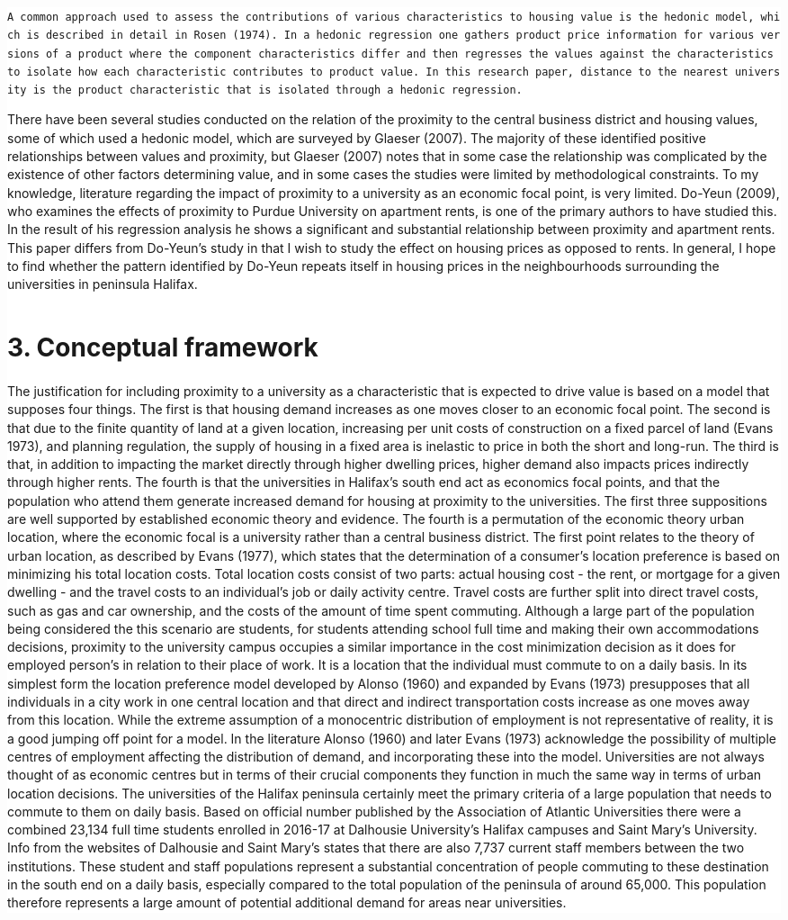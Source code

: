 	A common approach used to assess the contributions of various characteristics to housing value is the hedonic model, which is described in detail in Rosen (1974). In a hedonic regression one gathers product price information for various versions of a product where the component characteristics differ and then regresses the values against the characteristics to isolate how each characteristic contributes to product value. In this research paper, distance to the nearest university is the product characteristic that is isolated through a hedonic regression.
There have been several studies conducted on the relation of the proximity to the central business district and housing values, some of which used a hedonic model, which are surveyed by Glaeser (2007). The majority of these identified positive relationships between values and proximity, but Glaeser (2007) notes that in some case the relationship was complicated by the existence of other factors determining value, and in some cases the studies were limited by methodological constraints.
 To my knowledge, literature regarding the impact of proximity to a university as an economic focal point, is very limited. Do-Yeun (2009), who examines the effects of proximity to Purdue University on apartment rents, is one of the primary authors to have studied this. In the result of his regression analysis he shows a significant and substantial relationship between proximity and apartment rents. This paper differs from Do-Yeun’s study in that I wish to study the effect on housing prices as opposed to rents. In general, I hope to find whether the pattern identified by Do-Yeun repeats itself in housing prices in the neighbourhoods surrounding the universities in peninsula Halifax.
# 3. Conceptual framework
The justification for including proximity to a university as a characteristic that is expected to drive value is based on a model that supposes four things. The first is that housing demand increases as one moves closer to an economic focal point. The second is that due to the finite quantity of land at a given location, increasing per unit costs of construction on a fixed parcel of land (Evans 1973), and planning regulation, the supply of housing in a fixed area is inelastic to price in both the short and long-run. The third is that, in addition to impacting the market directly through higher dwelling prices, higher demand also impacts prices indirectly through higher rents. The fourth is that the universities in Halifax’s south end act as economics focal points, and that the population who attend them generate increased demand for housing at proximity to the universities. The first three suppositions are well supported by established economic theory and evidence.  The fourth is a permutation of the economic theory urban location, where the economic focal is a university rather than a central business district. 
The first point relates to the theory of urban location, as described by Evans (1977), which states that the determination of a consumer’s location preference is based on minimizing his total location costs. Total location costs consist of two parts: actual housing cost - the rent, or mortgage for a given dwelling - and the travel costs to an individual’s job or daily activity centre. Travel costs are further split into direct travel costs, such as gas and car ownership, and the costs of the amount of time spent commuting. Although a large part of the population being considered the this scenario are students, for students attending school full time and making their own accommodations decisions, proximity to the university campus occupies a similar importance in the cost minimization decision as it does for employed person’s in relation to their place of work. It is a location that the individual must commute to on a daily basis. 
In its simplest form the location preference model developed by Alonso (1960) and expanded by Evans (1973) presupposes that all individuals in a city work in one central location and that direct and indirect transportation costs increase as one moves away from this location. While the extreme assumption of a monocentric distribution of employment is not representative of reality, it is a good jumping off point for a model. In the literature Alonso (1960) and later Evans (1973) acknowledge the possibility of multiple centres of employment affecting the distribution of demand, and incorporating these into the model. Universities are not always thought of as economic centres but in terms of their crucial components they function in much the same way in terms of urban location decisions. The universities of the Halifax peninsula certainly meet the primary criteria of a large population that needs to commute to them on daily basis. Based on official number published by the Association of Atlantic Universities there were a combined 23,134 full time students enrolled in 2016-17 at Dalhousie University’s Halifax campuses and Saint Mary’s University. Info from the websites of Dalhousie and Saint Mary’s states that there are also 7,737 current staff members between the two institutions. These student and staff populations represent a substantial concentration of people commuting to these destination in the south end on a daily basis, especially compared to the total population of the peninsula of around 65,000. This population therefore represents a large amount of potential additional demand for areas near universities.